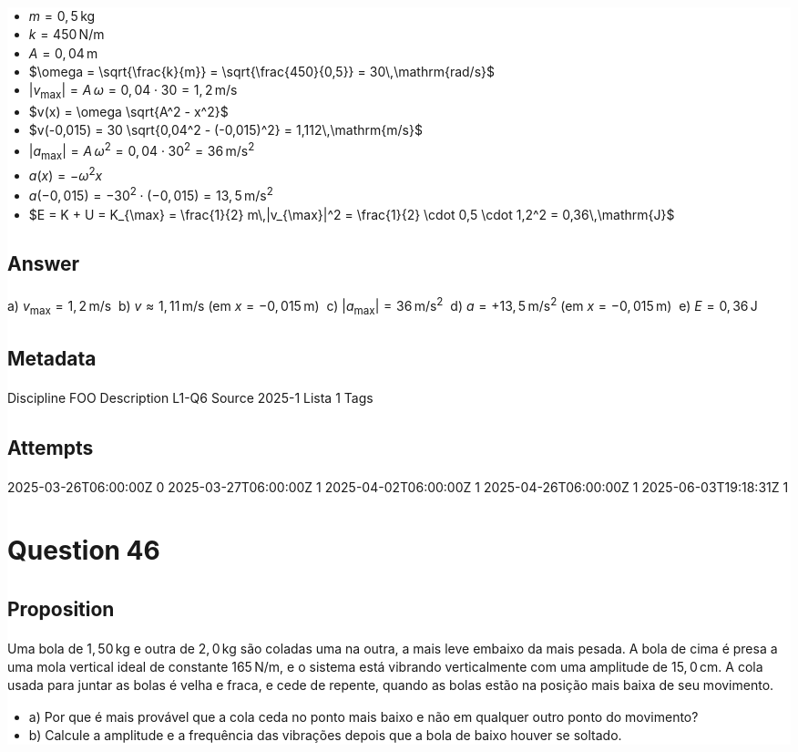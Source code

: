 - $m = 0,5\,\mathrm{kg}$
- $k = 450\,\mathrm{N/m}$
- $A = 0,04\,\mathrm{m}$
- $\omega = \sqrt{\frac{k}{m}} = \sqrt{\frac{450}{0,5}} = 30\,\mathrm{rad/s}$
- $|v_{\max}| = A\,\omega = 0,04 \cdot 30 = 1,2\,\mathrm{m/s}$
- $v(x) = \omega \sqrt{A^2 - x^2}$
- $v(-0,015) = 30 \sqrt{0,04^2 - (-0,015)^2} = 1,112\,\mathrm{m/s}$
- $|a_{\max}| = A\,\omega^2 = 0,04 \cdot 30^2 = 36\,\mathrm{m/s}^2$
- $a(x) = -\omega^2 x$
- $a(-0,015) = -30^2 \cdot (-0,015) = 13,5\,\mathrm{m/s}^2$
- $E = K + U = K_{\max} = \frac{1}{2} m\,|v_{\max}|^2 = \frac{1}{2} \cdot 0,5 \cdot 1,2^2 = 0,36\,\mathrm{J}$


## Answer

a) $v_{\max} = 1,2\,\mathrm{m/s}$  
b) $v \approx 1,11\,\mathrm{m/s}$ (em $x = -0,015\,\mathrm{m}$)  
c) $|a_{\max}| = 36\,\mathrm{m/s}^2$  
d) $a = +13,5\,\mathrm{m/s}^2$ (em $x = -0,015\,\mathrm{m}$)  
e) $E = 0,36\,\mathrm{J}$


## Metadata

Discipline		FOO
Description		L1-Q6
Source		2025-1 Lista 1
Tags		


## Attempts

2025-03-26T06:00:00Z 0
2025-03-27T06:00:00Z 1
2025-04-02T06:00:00Z 1
2025-04-26T06:00:00Z 1
2025-06-03T19:18:31Z 1












# Question 46


## Proposition

Uma bola de $1,50\,\mathrm{kg}$ e outra de $2,0\,\mathrm{kg}$ são coladas uma na outra, a mais leve embaixo da mais pesada. A bola de cima é presa a uma mola vertical ideal de constante $165\,\mathrm{N/m}$, e o sistema está vibrando verticalmente com uma amplitude de $15,0\,\mathrm{cm}$. A cola usada para juntar as bolas é velha e fraca, e cede de repente, quando as bolas estão na posição mais baixa de seu movimento.
- a) Por que é mais provável que a cola ceda no ponto mais baixo e não em qualquer outro ponto do movimento?
- b) Calcule a amplitude e a frequência das vibrações depois que a bola de baixo houver se soltado.
